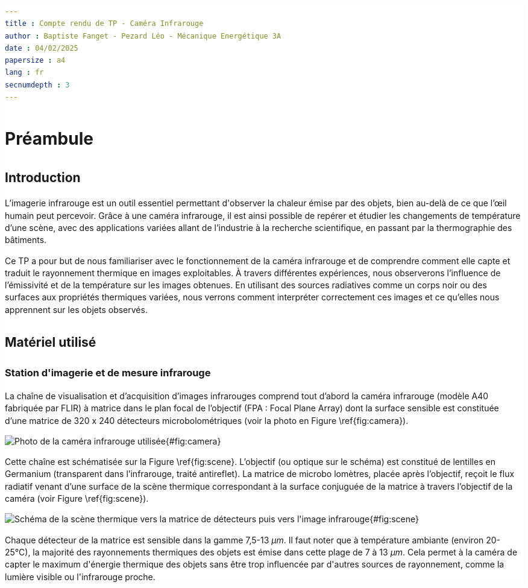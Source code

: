 ```yaml
---
title : Compte rendu de TP - Caméra Infrarouge
author : Baptiste Fanget - Pezard Léo - Mécanique Energétique 3A
date : 04/02/2025
papersize : a4
lang : fr 
secnumdepth : 3
---
```


# Préambule

## Introduction

L’imagerie infrarouge est un outil essentiel permettant d'observer la chaleur émise par des objets, bien au-delà de ce que l’œil humain peut percevoir. Grâce à une caméra infrarouge, il est ainsi possible de repérer et étudier les changements de température d’une scène, avec des applications variées allant de l’industrie à la recherche scientifique, en passant par la thermographie des bâtiments.

Ce TP a pour but de nous familiariser avec le fonctionnement de la caméra infrarouge et de comprendre comment elle capte et traduit le rayonnement thermique en images exploitables. À travers différentes expériences, nous observerons l’influence de l’émissivité et de la température sur les images obtenues. En utilisant des sources radiatives comme un corps noir ou des surfaces aux propriétés thermiques variées, nous verrons comment interpréter correctement ces images et ce qu’elles nous apprennent sur les objets observés.

## Matériel utilisé

### Station d'imagerie et de mesure infrarouge

La chaîne de visualisation et d’acquisition d’images infrarouges comprend tout d’abord la caméra
infrarouge (modèle A40 fabriquée par FLIR) à matrice dans le plan focal de l’objectif (FPA :
Focal Plane Array) dont la surface sensible est constituée d’une matrice de 320 x 240 détecteurs
microbolométriques (voir la photo en Figure \ref{fig:camera}).

![Photo de la caméra infrarouge utilisée](camera.png){#fig:camera}

Cette chaîne est schématisée sur la Figure \ref{fig:scene}. L’objectif (ou optique sur le schéma) est constitué
de lentilles en Germanium (transparent dans l’infrarouge, traité antireflet). La matrice de microbo
lomètres, placée après l’objectif, reçoit le flux radiatif venant d’une surface de la scène thermique
correspondant à la surface conjuguée de la matrice à travers l’objectif de la caméra (voir Figure \ref{fig:scene}).

![Schéma de la scène thermique vers la matrice de détecteurs puis vers l'image infrarouge](scene.png){#fig:scene}

Chaque détecteur de la matrice est sensible dans la gamme 7,5-13 $\mu m$. Il faut noter que à température ambiante (environ 20-25°C), la majorité des rayonnements thermiques des objets est émise dans cette plage de 7 à 13 $\mu m$. Cela permet à la caméra de capter le maximum d'énergie thermique des objets sans être trop influencée par d'autres sources de rayonnement, comme la lumière visible ou l'infrarouge proche.
